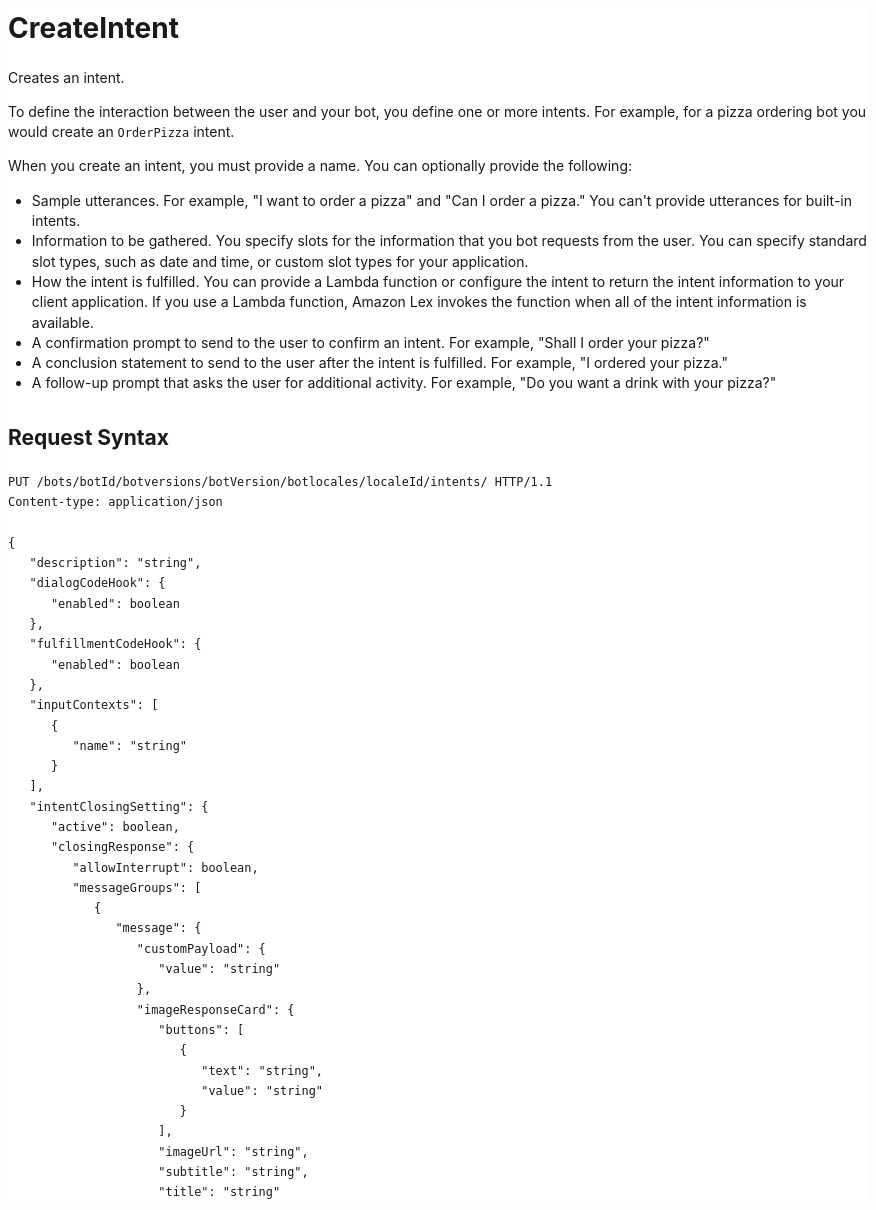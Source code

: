# CreateIntent<a name="API_CreateIntent"></a>

Creates an intent\.

To define the interaction between the user and your bot, you define one or more intents\. For example, for a pizza ordering bot you would create an `OrderPizza` intent\.

When you create an intent, you must provide a name\. You can optionally provide the following:
+ Sample utterances\. For example, "I want to order a pizza" and "Can I order a pizza\." You can't provide utterances for built\-in intents\.
+ Information to be gathered\. You specify slots for the information that you bot requests from the user\. You can specify standard slot types, such as date and time, or custom slot types for your application\.
+ How the intent is fulfilled\. You can provide a Lambda function or configure the intent to return the intent information to your client application\. If you use a Lambda function, Amazon Lex invokes the function when all of the intent information is available\.
+ A confirmation prompt to send to the user to confirm an intent\. For example, "Shall I order your pizza?"
+ A conclusion statement to send to the user after the intent is fulfilled\. For example, "I ordered your pizza\."
+ A follow\-up prompt that asks the user for additional activity\. For example, "Do you want a drink with your pizza?"

## Request Syntax<a name="API_CreateIntent_RequestSyntax"></a>

```
PUT /bots/botId/botversions/botVersion/botlocales/localeId/intents/ HTTP/1.1
Content-type: application/json

{
   "description": "string",
   "dialogCodeHook": { 
      "enabled": boolean
   },
   "fulfillmentCodeHook": { 
      "enabled": boolean
   },
   "inputContexts": [ 
      { 
         "name": "string"
      }
   ],
   "intentClosingSetting": { 
      "active": boolean,
      "closingResponse": { 
         "allowInterrupt": boolean,
         "messageGroups": [ 
            { 
               "message": { 
                  "customPayload": { 
                     "value": "string"
                  },
                  "imageResponseCard": { 
                     "buttons": [ 
                        { 
                           "text": "string",
                           "value": "string"
                        }
                     ],
                     "imageUrl": "string",
                     "subtitle": "string",
                     "title": "string"
```